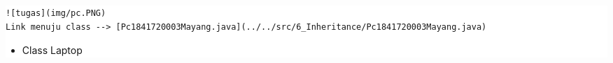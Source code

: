     ![tugas](img/pc.PNG)
    Link menuju class --> [Pc1841720003Mayang.java](../../src/6_Inheritance/Pc1841720003Mayang.java)

- Class Laptop